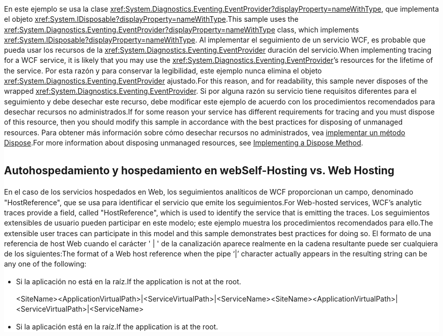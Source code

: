  <span data-ttu-id="649ee-109">En este ejemplo se usa la clase <xref:System.Diagnostics.Eventing.EventProvider?displayProperty=nameWithType>, que implementa el objeto <xref:System.IDisposable?displayProperty=nameWithType>.</span><span class="sxs-lookup"><span data-stu-id="649ee-109">This sample uses the <xref:System.Diagnostics.Eventing.EventProvider?displayProperty=nameWithType> class, which implements <xref:System.IDisposable?displayProperty=nameWithType>.</span></span> <span data-ttu-id="649ee-110">Al implementar el seguimiento de un servicio WCF, es probable que pueda usar los recursos de la <xref:System.Diagnostics.Eventing.EventProvider> duración del servicio.</span><span class="sxs-lookup"><span data-stu-id="649ee-110">When implementing tracing for a WCF service, it is likely that you may use the <xref:System.Diagnostics.Eventing.EventProvider>’s resources for the lifetime of the service.</span></span> <span data-ttu-id="649ee-111">Por esta razón y para conservar la legibilidad, este ejemplo nunca elimina el objeto <xref:System.Diagnostics.Eventing.EventProvider> ajustado.</span><span class="sxs-lookup"><span data-stu-id="649ee-111">For this reason, and for readability, this sample never disposes of the wrapped <xref:System.Diagnostics.Eventing.EventProvider>.</span></span> <span data-ttu-id="649ee-112">Si por alguna razón su servicio tiene requisitos diferentes para el seguimiento y debe desechar este recurso, debe modificar este ejemplo de acuerdo con los procedimientos recomendados para desechar recursos no administrados.</span><span class="sxs-lookup"><span data-stu-id="649ee-112">If for some reason your service has different requirements for tracing and you must dispose of this resource, then you should modify this sample in accordance with the best practices for disposing of unmanaged resources.</span></span> <span data-ttu-id="649ee-113">Para obtener más información sobre cómo desechar recursos no administrados, vea [implementar un método Dispose](../../../standard/garbage-collection/implementing-dispose.md).</span><span class="sxs-lookup"><span data-stu-id="649ee-113">For more information about disposing unmanaged resources, see [Implementing a Dispose Method](../../../standard/garbage-collection/implementing-dispose.md).</span></span>  
  
## <a name="self-hosting-vs-web-hosting"></a><span data-ttu-id="649ee-114">Autohospedamiento y hospedamiento en web</span><span class="sxs-lookup"><span data-stu-id="649ee-114">Self-Hosting vs. Web Hosting</span></span>  

 <span data-ttu-id="649ee-115">En el caso de los servicios hospedados en Web, los seguimientos analíticos de WCF proporcionan un campo, denominado "HostReference", que se usa para identificar el servicio que emite los seguimientos.</span><span class="sxs-lookup"><span data-stu-id="649ee-115">For Web-hosted services, WCF’s analytic traces provide a field, called "HostReference", which is used to identify the service that is emitting the traces.</span></span> <span data-ttu-id="649ee-116">Los seguimientos extensibles de usuario pueden participar en este modelo; este ejemplo muestra los procedimientos recomendados para ello.</span><span class="sxs-lookup"><span data-stu-id="649ee-116">The extensible user traces can participate in this model and this sample demonstrates best practices for doing so.</span></span> <span data-ttu-id="649ee-117">El formato de una referencia de host Web cuando el carácter ' &#124; ' de la canalización aparece realmente en la cadena resultante puede ser cualquiera de los siguientes:</span><span class="sxs-lookup"><span data-stu-id="649ee-117">The format of a Web host reference when the pipe ‘&#124;’ character actually appears in the resulting string can be any one of the following:</span></span>  
  
- <span data-ttu-id="649ee-118">Si la aplicación no está en la raíz.</span><span class="sxs-lookup"><span data-stu-id="649ee-118">If the application is not at the root.</span></span>  
  
     <span data-ttu-id="649ee-119">\<SiteName>\<ApplicationVirtualPath>&#124;\<ServiceVirtualPath>&#124;\<ServiceName></span><span class="sxs-lookup"><span data-stu-id="649ee-119">\<SiteName>\<ApplicationVirtualPath>&#124;\<ServiceVirtualPath>&#124;\<ServiceName></span></span>  
  
- <span data-ttu-id="649ee-120">Si la aplicación está en la raíz.</span><span class="sxs-lookup"><span data-stu-id="649ee-120">If the application is at the root.</span></span>  
  